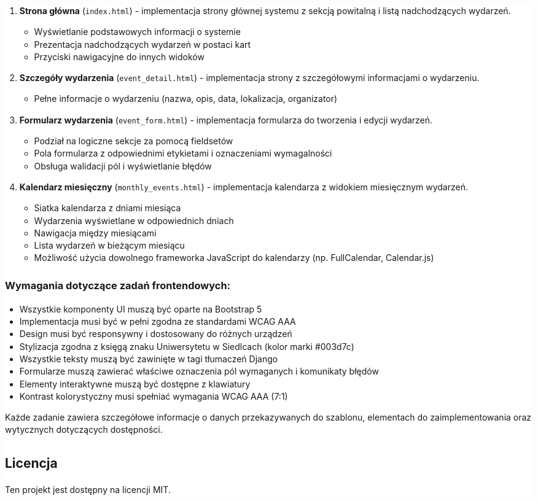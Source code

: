 1. **Strona główna** (`index.html`) - implementacja strony głównej systemu z sekcją powitalną i listą nadchodzących wydarzeń.
   - Wyświetlanie podstawowych informacji o systemie
   - Prezentacja nadchodzących wydarzeń w postaci kart
   - Przyciski nawigacyjne do innych widoków

2. **Szczegóły wydarzenia** (`event_detail.html`) - implementacja strony z szczegółowymi informacjami o wydarzeniu.
   - Pełne informacje o wydarzeniu (nazwa, opis, data, lokalizacja, organizator)

3. **Formularz wydarzenia** (`event_form.html`) - implementacja formularza do tworzenia i edycji wydarzeń.
   - Podział na logiczne sekcje za pomocą fieldsetów
   - Pola formularza z odpowiednimi etykietami i oznaczeniami wymagalności
   - Obsługa walidacji pól i wyświetlanie błędów

4. **Kalendarz miesięczny** (`monthly_events.html`) - implementacja kalendarza z widokiem miesięcznym wydarzeń.
   - Siatka kalendarza z dniami miesiąca
   - Wydarzenia wyświetlane w odpowiednich dniach
   - Nawigacja między miesiącami
   - Lista wydarzeń w bieżącym miesiącu
   - Możliwość użycia dowolnego frameworka JavaScript do kalendarzy (np. FullCalendar, Calendar.js)

### Wymagania dotyczące zadań frontendowych:

- Wszystkie komponenty UI muszą być oparte na Bootstrap 5
- Implementacja musi być w pełni zgodna ze standardami WCAG AAA
- Design musi być responsywny i dostosowany do różnych urządzeń
- Stylizacja zgodna z księgą znaku Uniwersytetu w Siedlcach (kolor marki #003d7c)
- Wszystkie teksty muszą być zawinięte w tagi tłumaczeń Django
- Formularze muszą zawierać właściwe oznaczenia pól wymaganych i komunikaty błędów
- Elementy interaktywne muszą być dostępne z klawiatury
- Kontrast kolorystyczny musi spełniać wymagania WCAG AAA (7:1)

Każde zadanie zawiera szczegółowe informacje o danych przekazywanych do szablonu, elementach do zaimplementowania oraz wytycznych dotyczących dostępności.

## Licencja

Ten projekt jest dostępny na licencji MIT.
